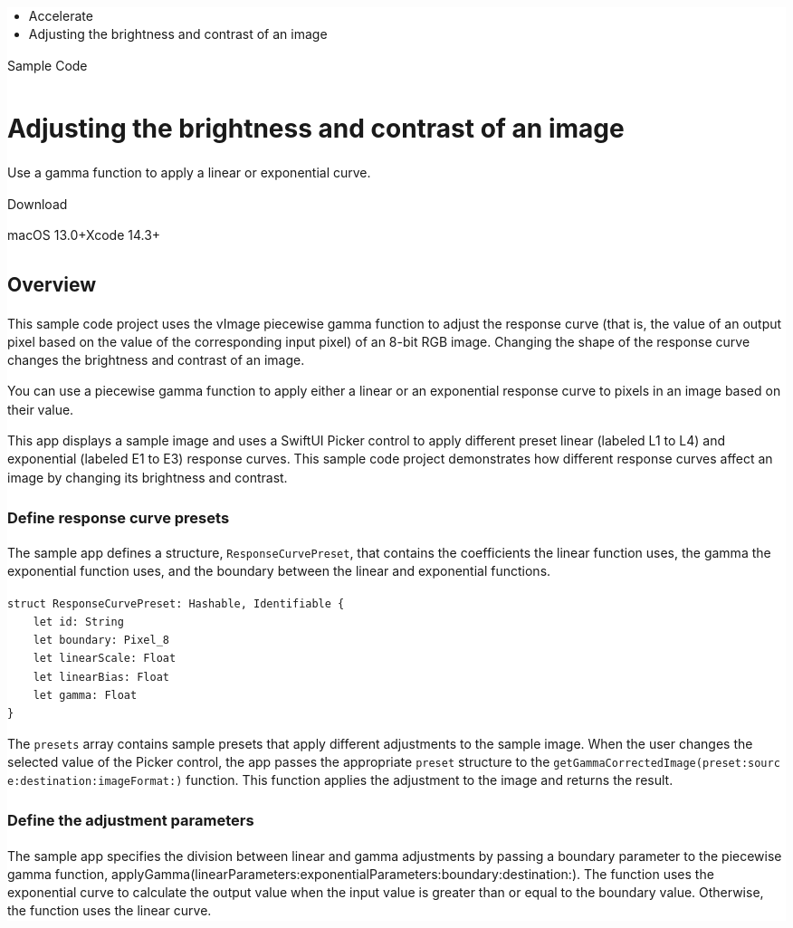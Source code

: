 

- Accelerate
-  Adjusting the brightness and contrast of an image 

Sample Code

# Adjusting the brightness and contrast of an image

Use a gamma function to apply a linear or exponential curve.

Download

macOS 13.0+Xcode 14.3+

## Overview

This sample code project uses the vImage piecewise gamma function to adjust the response curve (that is, the value of an output pixel based on the value of the corresponding input pixel) of an 8-bit RGB image. Changing the shape of the response curve changes the brightness and contrast of an image.

You can use a piecewise gamma function to apply either a linear or an exponential response curve to pixels in an image based on their value.

This app displays a sample image and uses a SwiftUI Picker control to apply different preset linear (labeled L1 to L4) and exponential (labeled E1 to E3) response curves. This sample code project demonstrates how different response curves affect an image by changing its brightness and contrast.

### Define response curve presets

The sample app defines a structure, `ResponseCurvePreset`, that contains the coefficients the linear function uses, the gamma the exponential function uses, and the boundary between the linear and exponential functions.

```
struct ResponseCurvePreset: Hashable, Identifiable {
    let id: String
    let boundary: Pixel_8
    let linearScale: Float
    let linearBias: Float
    let gamma: Float
}
```

The `presets` array contains sample presets that apply different adjustments to the sample image. When the user changes the selected value of the Picker control, the app passes the appropriate `preset` structure to the `getGammaCorrectedImage(preset:source:destination:imageFormat:)` function. This function applies the adjustment to the image and returns the result.

### Define the adjustment parameters

The sample app specifies the division between linear and gamma adjustments by passing a boundary parameter to the piecewise gamma function, applyGamma(linearParameters:exponentialParameters:boundary:destination:). The function uses the exponential curve to calculate the output value when the input value is greater than or equal to the boundary value. Otherwise, the function uses the linear curve.
